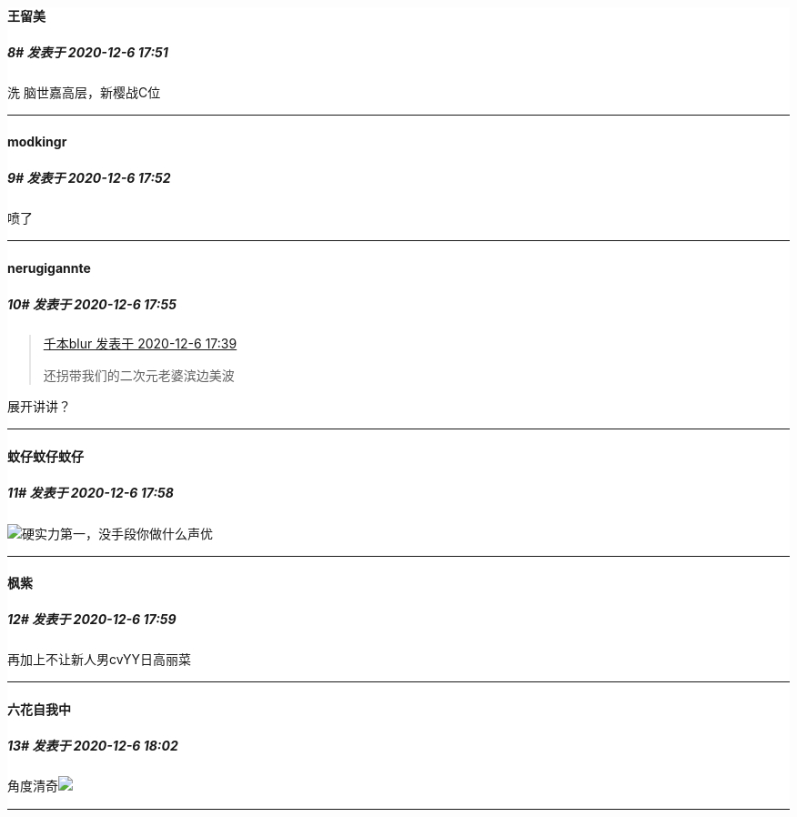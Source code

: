 ####  王留美  
##### 8#       发表于 2020-12-6 17:51


洗 脑世嘉高层，新樱战C位


-----

####  modkingr  
##### 9#       发表于 2020-12-6 17:52


喷了


-----

####  nerugigannte  
##### 10#       发表于 2020-12-6 17:55


<blockquote><a href="httphttps://bbs.saraba1st.com/2b/forum.php?mod=redirect&amp;goto=findpost&amp;pid=49629693&amp;ptid=1976034" target="_blank">千本blur 发表于 2020-12-6 17:39</a>

还拐带我们的二次元老婆滨边美波</blockquote>
展开讲讲？


-----

####  蚊仔蚊仔蚊仔  
##### 11#       发表于 2020-12-6 17:58


<img src="https://static.saraba1st.com/image/smiley/face2017/037.png" referrerpolicy="no-referrer">硬实力第一，没手段你做什么声优


-----

####  枫紫  
##### 12#       发表于 2020-12-6 17:59


再加上不让新人男cvYY日高丽菜


-----

####  六花自我中  
##### 13#       发表于 2020-12-6 18:02


角度清奇<img src="https://static.saraba1st.com/image/smiley/face2017/067.png" referrerpolicy="no-referrer">


-----

